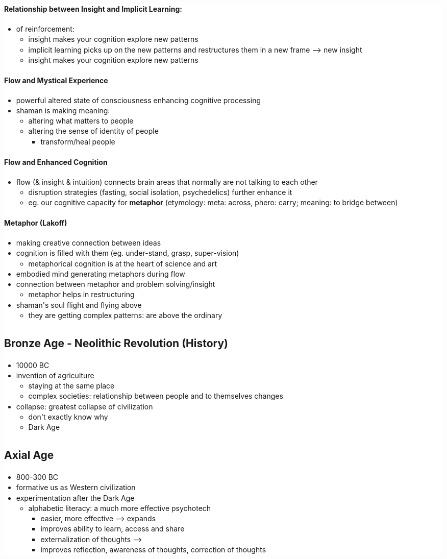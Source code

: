 #### Relationship between Insight and Implicit Learning: 

+ of reinforcement:
    + insight makes your cognition explore new patterns
    + implicit learning picks up on the new patterns and restructures them in a new frame --> new insight
    + insight makes your cognition explore new patterns

#### Flow and Mystical Experience

+ powerful altered state of consciousness enhancing cognitive processing
+ shaman is making meaning:
    + altering what matters to people
    + altering the sense of identity of people
        + transform/heal people

#### Flow and Enhanced Cognition

+ flow (& insight & intuition) connects brain areas that normally are not talking to each other
    + disruption strategies (fasting, social isolation, psychedelics) further enhance it
    + eg. our cognitive capacity for **metaphor** (etymology: meta: across, phero: carry; meaning: to bridge between)

#### Metaphor (Lakoff)

+ making creative connection between ideas
+ cognition is filled with them (eg. under-stand, grasp, super-vision)
    + metaphorical cognition is at the heart of science and art
+ embodied mind generating metaphors during flow
+ connection between metaphor and problem solving/insight
    + metaphor helps in restructuring
+ shaman's soul flight and flying above
    + they are getting complex patterns: are above the ordinary

## Bronze Age - Neolithic Revolution (History)

+ 10000 BC
+ invention of agriculture
    + staying at the same place
    + complex societies: relationship between people and to themselves changes
+ collapse: greatest collapse of civilization
    + don't exactly know why
    + Dark Age

## Axial Age

+ 800-300 BC
+ formative us as Western civilization
+ experimentation after the Dark Age
    + alphabetic literacy: a much more effective psychotech
        + easier, more effective --> expands
        + improves ability to learn, access and share
        + externalization of thoughts -->
        + improves reflection, awareness of thoughts, correction of thoughts

